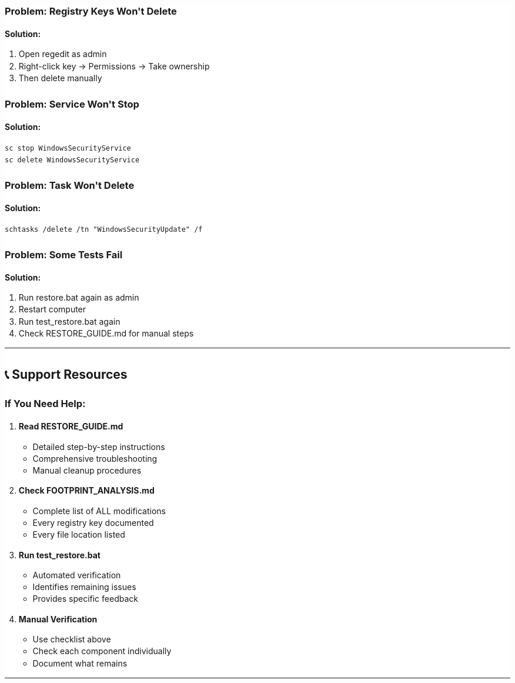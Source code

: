 ### Problem: Registry Keys Won't Delete
**Solution:**
1. Open regedit as admin
2. Right-click key → Permissions → Take ownership
3. Then delete manually

### Problem: Service Won't Stop
**Solution:**
```
sc stop WindowsSecurityService
sc delete WindowsSecurityService
```

### Problem: Task Won't Delete
**Solution:**
```
schtasks /delete /tn "WindowsSecurityUpdate" /f
```

### Problem: Some Tests Fail
**Solution:**
1. Run restore.bat again as admin
2. Restart computer
3. Run test_restore.bat again
4. Check RESTORE_GUIDE.md for manual steps

---

## 📞 Support Resources

### If You Need Help:

1. **Read RESTORE_GUIDE.md**
   - Detailed step-by-step instructions
   - Comprehensive troubleshooting
   - Manual cleanup procedures

2. **Check FOOTPRINT_ANALYSIS.md**
   - Complete list of ALL modifications
   - Every registry key documented
   - Every file location listed

3. **Run test_restore.bat**
   - Automated verification
   - Identifies remaining issues
   - Provides specific feedback

4. **Manual Verification**
   - Use checklist above
   - Check each component individually
   - Document what remains

---